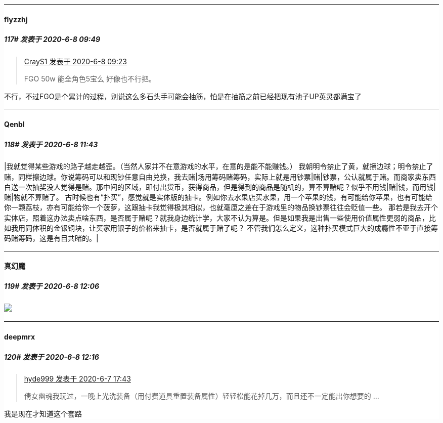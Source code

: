 





-----

####  flyzzhj  
##### 117#       发表于 2020-6-8 09:49



<blockquote><a href="httphttps://bbs.saraba1st.com/2b/forum.php?mod=redirect&amp;goto=findpost&amp;pid=47717822&amp;ptid=1940133" target="_blank">CrayS1 发表于 2020-6-8 09:23</a>

FGO 50w 能全角色5宝么 好像也不行把。</blockquote>
不行，不过FGO是个累计的过程，别说这么多石头手可能会抽筋，怕是在抽筋之前已经把现有池子UP英灵都满宝了







-----

####  Qenbl  
##### 118#       发表于 2020-6-8 11:43




|我就觉得某些游戏的路子越走越歪。（当然人家并不在意游戏的水平，在意的是能不能赚钱。） 我朝明令禁止了黄，就擦边球；明令禁止了赌，同样擦边球。你说筹码可以和现钞任意自由兑换，我去赌|场用筹码赌筹码，实际上就是用钞票|赌|钞票，公认就属于赌。而商家卖东西白送一次抽奖没人觉得是赌。那中间的区域，即付出货币，获得商品，但是得到的商品是随机的，算不算赌呢？似乎不用钱|赌|钱，而用钱|赌|物就不算赌了。 古时候也有“扑买”，感觉就是实体版的抽卡。例如你去水果店买水果，用一个苹果的钱，有可能给你苹果，也有可能给你一颗荔枝，亦有可能给你一个菠萝，这跟抽卡我觉得极其相似，也就毫厘之差在于游戏里的物品换钞票往往会贬值一些。 那若是我去开个实体店，照着这办法卖点啥东西，是否属于赌呢？就我身边统计学，大家不认为算是。但是如果我是出售一些使用价值属性更弱的商品，比如我用同体积的金银铜块，让买家用银子的价格来抽卡，是否就属于赌了呢？ 不管我们怎么定义，这种扑买模式巨大的成瘾性不亚于直接筹码赌筹码，这是有目共睹的。|







-----

####  真幻魔  
##### 119#       发表于 2020-6-8 12:06



<img src="https://static.saraba1st.com/image/smiley/face2017/001.png" referrerpolicy="no-referrer">







-----

####  deepmrx  
##### 120#       发表于 2020-6-8 12:16



<blockquote><a href="httphttps://bbs.saraba1st.com/2b/forum.php?mod=redirect&amp;goto=findpost&amp;pid=47711372&amp;ptid=1940133" target="_blank">hyde999 发表于 2020-6-7 17:43</a>

倩女幽魂我玩过，一晚上光洗装备（用付费道具重置装备属性）轻轻松能花掉几万，而且还不一定能出你想要的 ...</blockquote>
我是现在才知道这个套路
